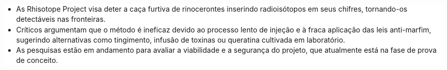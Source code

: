 - As Rhisotope Project visa deter a caça furtiva de rinocerontes inserindo radioisótopos em seus chifres, tornando-os detectáveis nas fronteiras.
- Críticos argumentam que o método é ineficaz devido ao processo lento de injeção e à fraca aplicação das leis anti-marfim, sugerindo alternativas como tingimento, infusão de toxinas ou queratina cultivada em laboratório.
- As pesquisas estão em andamento para avaliar a viabilidade e a segurança do projeto, que atualmente está na fase de prova de conceito.

<head>
  <meta property="og:title" content="Galáxias de software" />
  <meta property="og:type" content="website" />
  <meta property="og:image" content="https://og.cho.sh/api/og/?title=Gal%C3%A1xias%20de%20software&subheading=sexta-feira%2C%2028%20de%20junho%20de%202024%3A%20Resumo%20do%20Hacker%20News" />
</head>
